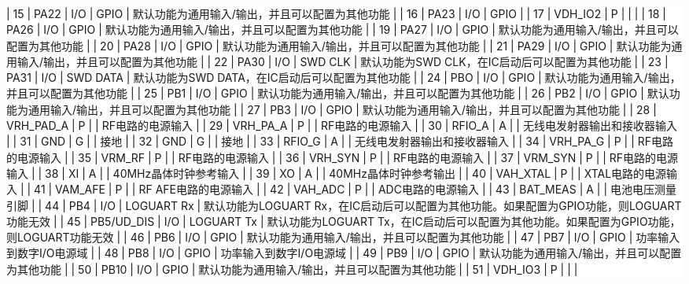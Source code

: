 | 15   | PA22               | I/O  | GPIO       | 默认功能为通用输入/输出，并且可以配置为其他功能                                                      |
| 16   | PA23               | I/O  | GPIO       |
| 17   | VDH_IO2            | P    |            |                                                                               |
| 18   | PA26               | I/O  | GPIO       | 默认功能为通用输入/输出，并且可以配置为其他功能                                                      |
| 19   | PA27               | I/O  | GPIO       | 默认功能为通用输入/输出，并且可以配置为其他功能                                                      |
| 20   | PA28               | I/O  | GPIO       | 默认功能为通用输入/输出，并且可以配置为其他功能                                                      |
| 21   | PA29               | I/O  | GPIO       | 默认功能为通用输入/输出，并且可以配置为其他功能                                                      |
| 22   | PA30               | I/O  | SWD CLK    | 默认功能为SWD CLK，在IC启动后可以配置为其他功能                                                  |
| 23   | PA31               | I/O  | SWD DATA   | 默认功能为SWD DATA，在IC启动后可以配置为其他功能                                                 |
| 24   | PBO                | I/O  | GPIO       | 默认功能为通用输入/输出，并且可以配置为其他功能                                                      |
| 25   | PB1                | I/O  | GPIO       | 默认功能为通用输入/输出，并且可以配置为其他功能                                                      |
| 26   | PB2                | I/O  | GPIO       | 默认功能为通用输入/输出，并且可以配置为其他功能                                                      |
| 27   | PB3                | I/O  | GPIO       | 默认功能为通用输入/输出，并且可以配置为其他功能                                                      |
| 28   | VRH_PAD_A          | P    |            | RF电路的电源输入                                                                     |
| 29   | VRH_PA_A           | P    |            | RF电路的电源输入                                                                     |
| 30   | RFIO_A             | A    |            | 无线电发射器输出和接收器输入                                                                |
| 31   | GND                | G    |            | 接地                                                                            |
| 32   | GND                | G    |            | 接地                                                                            |
| 33   | RFIO_G             | A    |            | 无线电发射器输出和接收器输入                                                                |
| 34   | VRH_PA_G           | P    |            | RF电路的电源输入                                                                     |
| 35   | VRM_RF             | P    |            | RF电路的电源输入                                                                     |
| 36   | VRH_SYN            | P    |            | RF电路的电源输入                                                                     |
| 37   | VRM_SYN            | P    |            | RF电路的电源输入                                                                     |
| 38   | XI                 | A    |            | 40MHz晶体时钟参考输入                                                                 |
| 39   | XO                 | A    |            | 40MHz晶体时钟参考输出                                                                 |
| 40   | VAH_XTAL           | P    |            | XTAL电路的电源输入                                                                   |
| 41   | VAM_AFE            | P    |            | RF AFE电路的电源输入                                                                 |
| 42   | VAH_ADC            | P    |            | ADC电路的电源输入                                                                    |
| 43   | BAT_MEAS           | A    |            | 电池电压测量引脚                                                                      |
| 44   | PB4                | I/O  | LOGUART Rx | 默认功能为LOGUART Rx，在IC启动后可以配置为其他功能。如果配置为GPIO功能，则LOGUART功能无效                      |
| 45   | PB5/UD_DIS         | I/O  | LOGUART Tx | 默认功能为LOGUART Tx，在IC启动后可以配置为其他功能。如果配置为GPIO功能，则LOGUART功能无效                      |
| 46   | PB6                | I/O  | GPIO       | 默认功能为通用输入/输出，并且可以配置为其他功能                                                      |
| 47   | PB7                | I/O  | GPIO       | 功率输入到数字I/O电源域                                                                 |
| 48   | PB8                | I/O  | GPIO       | 功率输入到数字I/O电源域                                                                 |
| 49   | PB9                | I/O  | GPIO       | 默认功能为通用输入/输出，并且可以配置为其他功能                                                      |
| 50   | PB10               | I/O  | GPIO       | 默认功能为通用输入/输出，并且可以配置为其他功能                                                      |
| 51   | VDH_IO3            | P    |            |                                                                               |